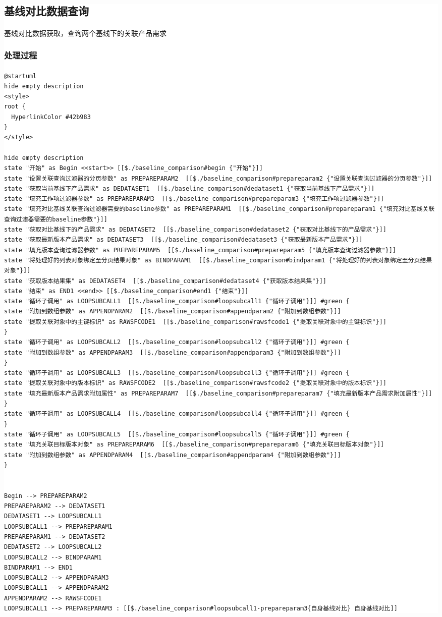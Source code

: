 ## 基线对比数据查询 

   基线对比数据获取，查询两个基线下的关联产品需求

### 处理过程

```plantuml
@startuml
hide empty description
<style>
root {
  HyperlinkColor #42b983
}
</style>

hide empty description
state "开始" as Begin <<start>> [[$./baseline_comparison#begin {"开始"}]]
state "设置关联查询过滤器的分页参数" as PREPAREPARAM2  [[$./baseline_comparison#prepareparam2 {"设置关联查询过滤器的分页参数"}]]
state "获取当前基线下产品需求" as DEDATASET1  [[$./baseline_comparison#dedataset1 {"获取当前基线下产品需求"}]]
state "填充工作项过滤器参数" as PREPAREPARAM3  [[$./baseline_comparison#prepareparam3 {"填充工作项过滤器参数"}]]
state "填充对比基线关联查询过滤器需要的baseline参数" as PREPAREPARAM1  [[$./baseline_comparison#prepareparam1 {"填充对比基线关联查询过滤器需要的baseline参数"}]]
state "获取对比基线下的产品需求" as DEDATASET2  [[$./baseline_comparison#dedataset2 {"获取对比基线下的产品需求"}]]
state "获取最新版本产品需求" as DEDATASET3  [[$./baseline_comparison#dedataset3 {"获取最新版本产品需求"}]]
state "填充版本查询过滤器参数" as PREPAREPARAM5  [[$./baseline_comparison#prepareparam5 {"填充版本查询过滤器参数"}]]
state "将处理好的列表对象绑定至分页结果对象" as BINDPARAM1  [[$./baseline_comparison#bindparam1 {"将处理好的列表对象绑定至分页结果对象"}]]
state "获取版本结果集" as DEDATASET4  [[$./baseline_comparison#dedataset4 {"获取版本结果集"}]]
state "结束" as END1 <<end>> [[$./baseline_comparison#end1 {"结束"}]]
state "循环子调用" as LOOPSUBCALL1  [[$./baseline_comparison#loopsubcall1 {"循环子调用"}]] #green {
state "附加到数组参数" as APPENDPARAM2  [[$./baseline_comparison#appendparam2 {"附加到数组参数"}]]
state "提取关联对象中的主键标识" as RAWSFCODE1  [[$./baseline_comparison#rawsfcode1 {"提取关联对象中的主键标识"}]]
}
state "循环子调用" as LOOPSUBCALL2  [[$./baseline_comparison#loopsubcall2 {"循环子调用"}]] #green {
state "附加到数组参数" as APPENDPARAM3  [[$./baseline_comparison#appendparam3 {"附加到数组参数"}]]
}
state "循环子调用" as LOOPSUBCALL3  [[$./baseline_comparison#loopsubcall3 {"循环子调用"}]] #green {
state "提取关联对象中的版本标识" as RAWSFCODE2  [[$./baseline_comparison#rawsfcode2 {"提取关联对象中的版本标识"}]]
state "填充最新版本产品需求附加属性" as PREPAREPARAM7  [[$./baseline_comparison#prepareparam7 {"填充最新版本产品需求附加属性"}]]
}
state "循环子调用" as LOOPSUBCALL4  [[$./baseline_comparison#loopsubcall4 {"循环子调用"}]] #green {
}
state "循环子调用" as LOOPSUBCALL5  [[$./baseline_comparison#loopsubcall5 {"循环子调用"}]] #green {
state "填充关联目标版本对象" as PREPAREPARAM6  [[$./baseline_comparison#prepareparam6 {"填充关联目标版本对象"}]]
state "附加到数组参数" as APPENDPARAM4  [[$./baseline_comparison#appendparam4 {"附加到数组参数"}]]
}


Begin --> PREPAREPARAM2
PREPAREPARAM2 --> DEDATASET1
DEDATASET1 --> LOOPSUBCALL1
LOOPSUBCALL1 --> PREPAREPARAM1
PREPAREPARAM1 --> DEDATASET2
DEDATASET2 --> LOOPSUBCALL2
LOOPSUBCALL2 --> BINDPARAM1
BINDPARAM1 --> END1
LOOPSUBCALL2 --> APPENDPARAM3
LOOPSUBCALL1 --> APPENDPARAM2
APPENDPARAM2 --> RAWSFCODE1
LOOPSUBCALL1 --> PREPAREPARAM3 : [[$./baseline_comparison#loopsubcall1-prepareparam3{自身基线对比} 自身基线对比]]
```